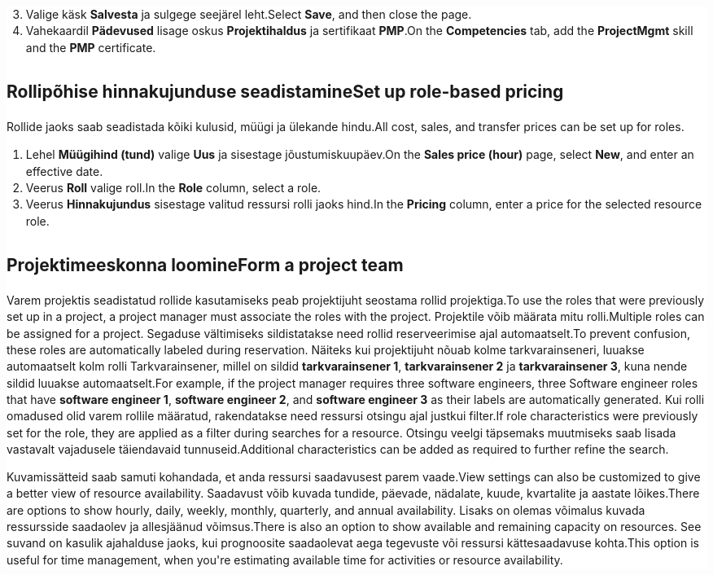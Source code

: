 3. <span data-ttu-id="cb618-237">Valige käsk **Salvesta** ja sulgege seejärel leht.</span><span class="sxs-lookup"><span data-stu-id="cb618-237">Select **Save**, and then close the page.</span></span>
4. <span data-ttu-id="cb618-238">Vahekaardil **Pädevused** lisage oskus **Projektihaldus** ja sertifikaat **PMP**.</span><span class="sxs-lookup"><span data-stu-id="cb618-238">On the **Competencies** tab, add the **ProjectMgmt** skill and the **PMP** certificate.</span></span>

## <a name="set-up-role-based-pricing"></a><span data-ttu-id="cb618-239">Rollipõhise hinnakujunduse seadistamine</span><span class="sxs-lookup"><span data-stu-id="cb618-239">Set up role-based pricing</span></span>
<span data-ttu-id="cb618-240">Rollide jaoks saab seadistada kõiki kulusid, müügi ja ülekande hindu.</span><span class="sxs-lookup"><span data-stu-id="cb618-240">All cost, sales, and transfer prices can be set up for roles.</span></span>

1. <span data-ttu-id="cb618-241">Lehel **Müügihind (tund)** valige **Uus** ja sisestage jõustumiskuupäev.</span><span class="sxs-lookup"><span data-stu-id="cb618-241">On the **Sales price (hour)** page, select **New**, and enter an effective date.</span></span>
2. <span data-ttu-id="cb618-242">Veerus **Roll** valige roll.</span><span class="sxs-lookup"><span data-stu-id="cb618-242">In the **Role** column, select a role.</span></span>
3. <span data-ttu-id="cb618-243">Veerus **Hinnakujundus** sisestage valitud ressursi rolli jaoks hind.</span><span class="sxs-lookup"><span data-stu-id="cb618-243">In the **Pricing** column, enter a price for the selected resource role.</span></span>

## <a name="form-a-project-team"></a><span data-ttu-id="cb618-244">Projektimeeskonna loomine</span><span class="sxs-lookup"><span data-stu-id="cb618-244">Form a project team</span></span>
<span data-ttu-id="cb618-245">Varem projektis seadistatud rollide kasutamiseks peab projektijuht seostama rollid projektiga.</span><span class="sxs-lookup"><span data-stu-id="cb618-245">To use the roles that were previously set up in a project, a project manager must associate the roles with the project.</span></span> <span data-ttu-id="cb618-246">Projektile võib määrata mitu rolli.</span><span class="sxs-lookup"><span data-stu-id="cb618-246">Multiple roles can be assigned for a project.</span></span> <span data-ttu-id="cb618-247">Segaduse vältimiseks sildistatakse need rollid reserveerimise ajal automaatselt.</span><span class="sxs-lookup"><span data-stu-id="cb618-247">To prevent confusion, these roles are automatically labeled during reservation.</span></span> <span data-ttu-id="cb618-248">Näiteks kui projektijuht nõuab kolme tarkvarainseneri, luuakse automaatselt kolm rolli Tarkvarainsener, millel on sildid **tarkvarainsener 1**, **tarkvarainsener 2** ja **tarkvarainsener 3**, kuna nende sildid luuakse automaatselt.</span><span class="sxs-lookup"><span data-stu-id="cb618-248">For example, if the project manager requires three software engineers, three Software engineer roles that have **software engineer 1**, **software engineer 2**, and **software engineer 3** as their labels are automatically generated.</span></span> <span data-ttu-id="cb618-249">Kui rolli omadused olid varem rollile määratud, rakendatakse need ressursi otsingu ajal justkui filter.</span><span class="sxs-lookup"><span data-stu-id="cb618-249">If role characteristics were previously set for the role, they are applied as a filter during searches for a resource.</span></span> <span data-ttu-id="cb618-250">Otsingu veelgi täpsemaks muutmiseks saab lisada vastavalt vajadusele täiendavaid tunnuseid.</span><span class="sxs-lookup"><span data-stu-id="cb618-250">Additional characteristics can be added as required to further refine the search.</span></span>

<span data-ttu-id="cb618-251">Kuvamissätteid saab samuti kohandada, et anda ressursi saadavusest parem vaade.</span><span class="sxs-lookup"><span data-stu-id="cb618-251">View settings can also be customized to give a better view of resource availability.</span></span> <span data-ttu-id="cb618-252">Saadavust võib kuvada tundide, päevade, nädalate, kuude, kvartalite ja aastate lõikes.</span><span class="sxs-lookup"><span data-stu-id="cb618-252">There are options to show hourly, daily, weekly, monthly, quarterly, and annual availability.</span></span> <span data-ttu-id="cb618-253">Lisaks on olemas võimalus kuvada ressursside saadaolev ja allesjäänud võimsus.</span><span class="sxs-lookup"><span data-stu-id="cb618-253">There is also an option to show available and remaining capacity on resources.</span></span> <span data-ttu-id="cb618-254">See suvand on kasulik ajahalduse jaoks, kui prognoosite saadaolevat aega tegevuste või ressursi kättesaadavuse kohta.</span><span class="sxs-lookup"><span data-stu-id="cb618-254">This option is useful for time management, when you're estimating available time for activities or resource availability.</span></span>
